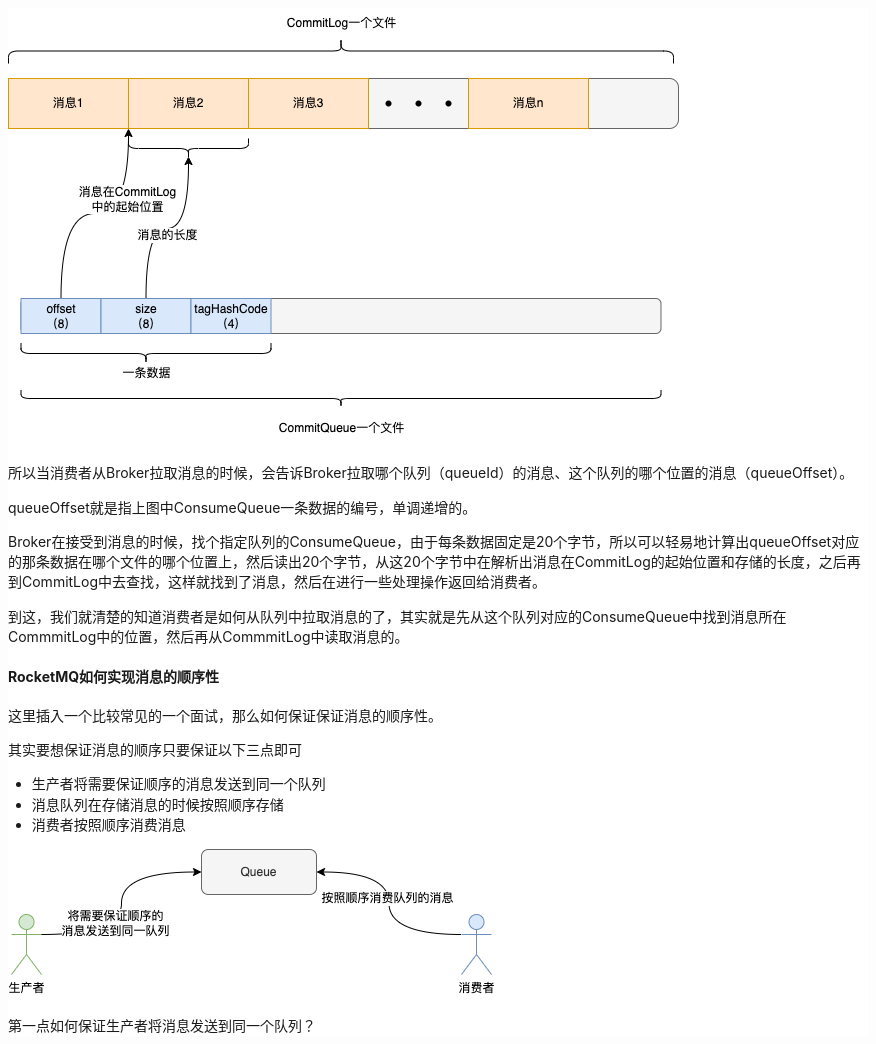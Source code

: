 ![图片](img/15.png)

所以当消费者从Broker拉取消息的时候，会告诉Broker拉取哪个队列（queueId）的消息、这个队列的哪个位置的消息（queueOffset）。

queueOffset就是指上图中ConsumeQueue一条数据的编号，单调递增的。

Broker在接受到消息的时候，找个指定队列的ConsumeQueue，由于每条数据固定是20个字节，所以可以轻易地计算出queueOffset对应的那条数据在哪个文件的哪个位置上，然后读出20个字节，从这20个字节中在解析出消息在CommitLog的起始位置和存储的长度，之后再到CommitLog中去查找，这样就找到了消息，然后在进行一些处理操作返回给消费者。

到这，我们就清楚的知道消费者是如何从队列中拉取消息的了，其实就是先从这个队列对应的ConsumeQueue中找到消息所在CommmitLog中的位置，然后再从CommmitLog中读取消息的。

#### RocketMQ如何实现消息的顺序性

这里插入一个比较常见的一个面试，那么如何保证保证消息的顺序性。

其实要想保证消息的顺序只要保证以下三点即可

- 生产者将需要保证顺序的消息发送到同一个队列
- 消息队列在存储消息的时候按照顺序存储
- 消费者按照顺序消费消息

![图片](img/16.png)

第一点如何保证生产者将消息发送到同一个队列？
